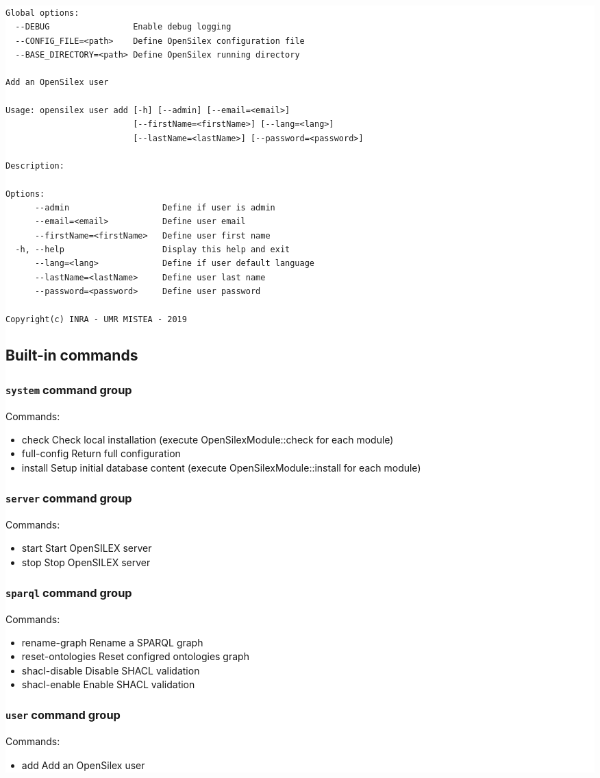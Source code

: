 ```
Global options:
  --DEBUG                 Enable debug logging
  --CONFIG_FILE=<path>    Define OpenSilex configuration file
  --BASE_DIRECTORY=<path> Define OpenSilex running directory

Add an OpenSilex user

Usage: opensilex user add [-h] [--admin] [--email=<email>]
                          [--firstName=<firstName>] [--lang=<lang>]
                          [--lastName=<lastName>] [--password=<password>]

Description:

Options:
      --admin                   Define if user is admin
      --email=<email>           Define user email
      --firstName=<firstName>   Define user first name
  -h, --help                    Display this help and exit
      --lang=<lang>             Define if user default language
      --lastName=<lastName>     Define user last name
      --password=<password>     Define user password

Copyright(c) INRA - UMR MISTEA - 2019
```

## Built-in commands

### `system` command group

Commands:
- check        Check local installation (execute OpenSilexModule::check for each module)
- full-config  Return full configuration
- install      Setup initial database content (execute OpenSilexModule::install for each module)

### `server` command group

Commands:
- start  Start OpenSILEX server
- stop   Stop OpenSILEX server

### `sparql` command group

Commands:
- rename-graph      Rename a SPARQL graph
- reset-ontologies  Reset configred ontologies graph
- shacl-disable     Disable SHACL validation
- shacl-enable      Enable SHACL validation

### `user` command group

Commands:
- add   Add an OpenSilex user
